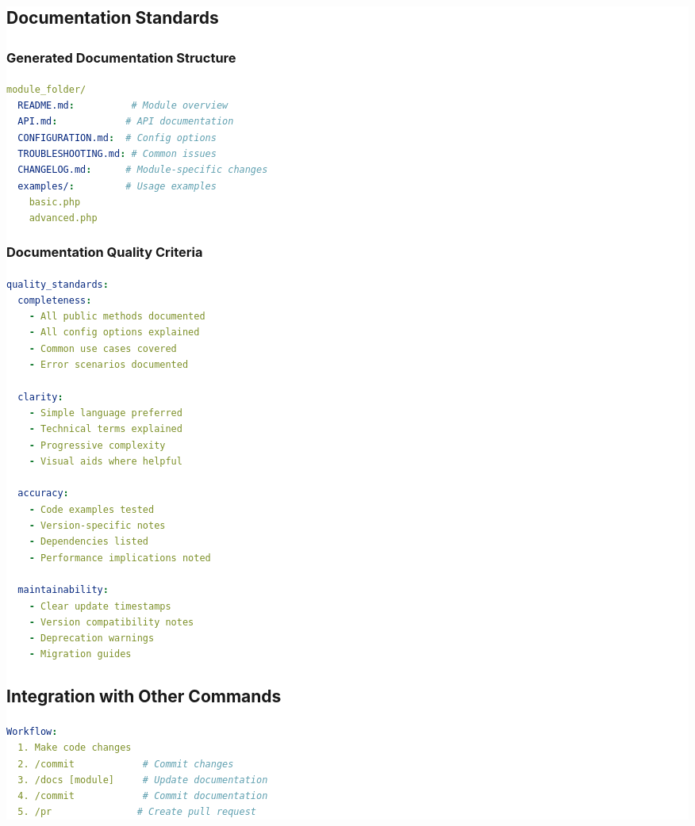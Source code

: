 ## Documentation Standards

### Generated Documentation Structure

```yaml
module_folder/
  README.md:          # Module overview
  API.md:            # API documentation
  CONFIGURATION.md:  # Config options
  TROUBLESHOOTING.md: # Common issues
  CHANGELOG.md:      # Module-specific changes
  examples/:         # Usage examples
    basic.php
    advanced.php
```

### Documentation Quality Criteria

```yaml
quality_standards:
  completeness:
    - All public methods documented
    - All config options explained
    - Common use cases covered
    - Error scenarios documented
    
  clarity:
    - Simple language preferred
    - Technical terms explained
    - Progressive complexity
    - Visual aids where helpful
    
  accuracy:
    - Code examples tested
    - Version-specific notes
    - Dependencies listed
    - Performance implications noted
    
  maintainability:
    - Clear update timestamps
    - Version compatibility notes
    - Deprecation warnings
    - Migration guides
```

## Integration with Other Commands

```yaml
Workflow:
  1. Make code changes
  2. /commit            # Commit changes
  3. /docs [module]     # Update documentation
  4. /commit            # Commit documentation
  5. /pr               # Create pull request
```
